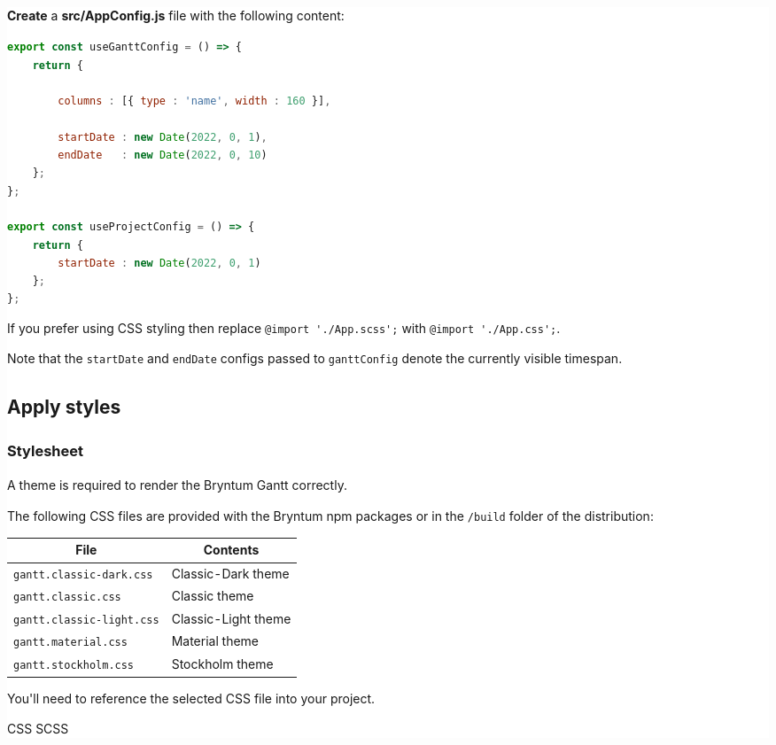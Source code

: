 **Create** a **src/AppConfig.js** file with the following content:

```javascript
export const useGanttConfig = () => {
    return {

        columns : [{ type : 'name', width : 160 }],

        startDate : new Date(2022, 0, 1),
        endDate   : new Date(2022, 0, 10)
    };
};

export const useProjectConfig = () => {
    return {
        startDate : new Date(2022, 0, 1)
    };
};
```

If you prefer using CSS styling then replace `@import './App.scss';` with `@import './App.css';`.

<div class="note">

Note that the <code>startDate</code> and <code>endDate</code> configs passed to <code>ganttConfig</code> denote
the currently visible timespan.

</div>

## Apply styles

### Stylesheet

A theme is required to render the Bryntum Gantt correctly.

The following CSS files are provided with the Bryntum npm packages or in the `/build` folder of the distribution:

| File                        | Contents            |
|-----------------------------|---------------------|
| `gantt.classic-dark.css`  | Classic-Dark theme  |
| `gantt.classic.css`       | Classic theme       |
| `gantt.classic-light.css` | Classic-Light theme |
| `gantt.material.css`      | Material theme      |
| `gantt.stockholm.css`     | Stockholm theme     |

You'll need to reference the selected CSS file into your project.

<div class="docs-tabs" data-name="stylesheet">
<div>
    <a>CSS</a>
    <a>SCSS</a>
</div>
<div>
